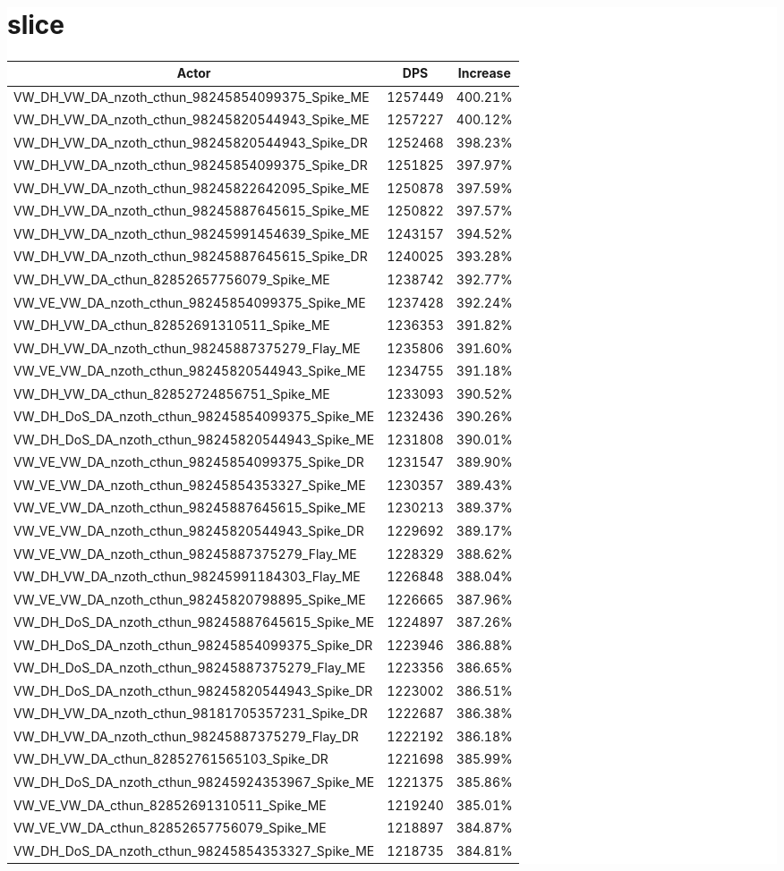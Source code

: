 # slice
| Actor | DPS | Increase |
|---|:---:|:---:|
|VW_DH_VW_DA_nzoth_cthun_98245854099375_Spike_ME|1257449|400.21%|
|VW_DH_VW_DA_nzoth_cthun_98245820544943_Spike_ME|1257227|400.12%|
|VW_DH_VW_DA_nzoth_cthun_98245820544943_Spike_DR|1252468|398.23%|
|VW_DH_VW_DA_nzoth_cthun_98245854099375_Spike_DR|1251825|397.97%|
|VW_DH_VW_DA_nzoth_cthun_98245822642095_Spike_ME|1250878|397.59%|
|VW_DH_VW_DA_nzoth_cthun_98245887645615_Spike_ME|1250822|397.57%|
|VW_DH_VW_DA_nzoth_cthun_98245991454639_Spike_ME|1243157|394.52%|
|VW_DH_VW_DA_nzoth_cthun_98245887645615_Spike_DR|1240025|393.28%|
|VW_DH_VW_DA_cthun_82852657756079_Spike_ME|1238742|392.77%|
|VW_VE_VW_DA_nzoth_cthun_98245854099375_Spike_ME|1237428|392.24%|
|VW_DH_VW_DA_cthun_82852691310511_Spike_ME|1236353|391.82%|
|VW_DH_VW_DA_nzoth_cthun_98245887375279_Flay_ME|1235806|391.60%|
|VW_VE_VW_DA_nzoth_cthun_98245820544943_Spike_ME|1234755|391.18%|
|VW_DH_VW_DA_cthun_82852724856751_Spike_ME|1233093|390.52%|
|VW_DH_DoS_DA_nzoth_cthun_98245854099375_Spike_ME|1232436|390.26%|
|VW_DH_DoS_DA_nzoth_cthun_98245820544943_Spike_ME|1231808|390.01%|
|VW_VE_VW_DA_nzoth_cthun_98245854099375_Spike_DR|1231547|389.90%|
|VW_VE_VW_DA_nzoth_cthun_98245854353327_Spike_ME|1230357|389.43%|
|VW_VE_VW_DA_nzoth_cthun_98245887645615_Spike_ME|1230213|389.37%|
|VW_VE_VW_DA_nzoth_cthun_98245820544943_Spike_DR|1229692|389.17%|
|VW_VE_VW_DA_nzoth_cthun_98245887375279_Flay_ME|1228329|388.62%|
|VW_DH_VW_DA_nzoth_cthun_98245991184303_Flay_ME|1226848|388.04%|
|VW_VE_VW_DA_nzoth_cthun_98245820798895_Spike_ME|1226665|387.96%|
|VW_DH_DoS_DA_nzoth_cthun_98245887645615_Spike_ME|1224897|387.26%|
|VW_DH_DoS_DA_nzoth_cthun_98245854099375_Spike_DR|1223946|386.88%|
|VW_DH_DoS_DA_nzoth_cthun_98245887375279_Flay_ME|1223356|386.65%|
|VW_DH_DoS_DA_nzoth_cthun_98245820544943_Spike_DR|1223002|386.51%|
|VW_DH_VW_DA_nzoth_cthun_98181705357231_Spike_DR|1222687|386.38%|
|VW_DH_VW_DA_nzoth_cthun_98245887375279_Flay_DR|1222192|386.18%|
|VW_DH_VW_DA_cthun_82852761565103_Spike_DR|1221698|385.99%|
|VW_DH_DoS_DA_nzoth_cthun_98245924353967_Spike_ME|1221375|385.86%|
|VW_VE_VW_DA_cthun_82852691310511_Spike_ME|1219240|385.01%|
|VW_VE_VW_DA_cthun_82852657756079_Spike_ME|1218897|384.87%|
|VW_DH_DoS_DA_nzoth_cthun_98245854353327_Spike_ME|1218735|384.81%|